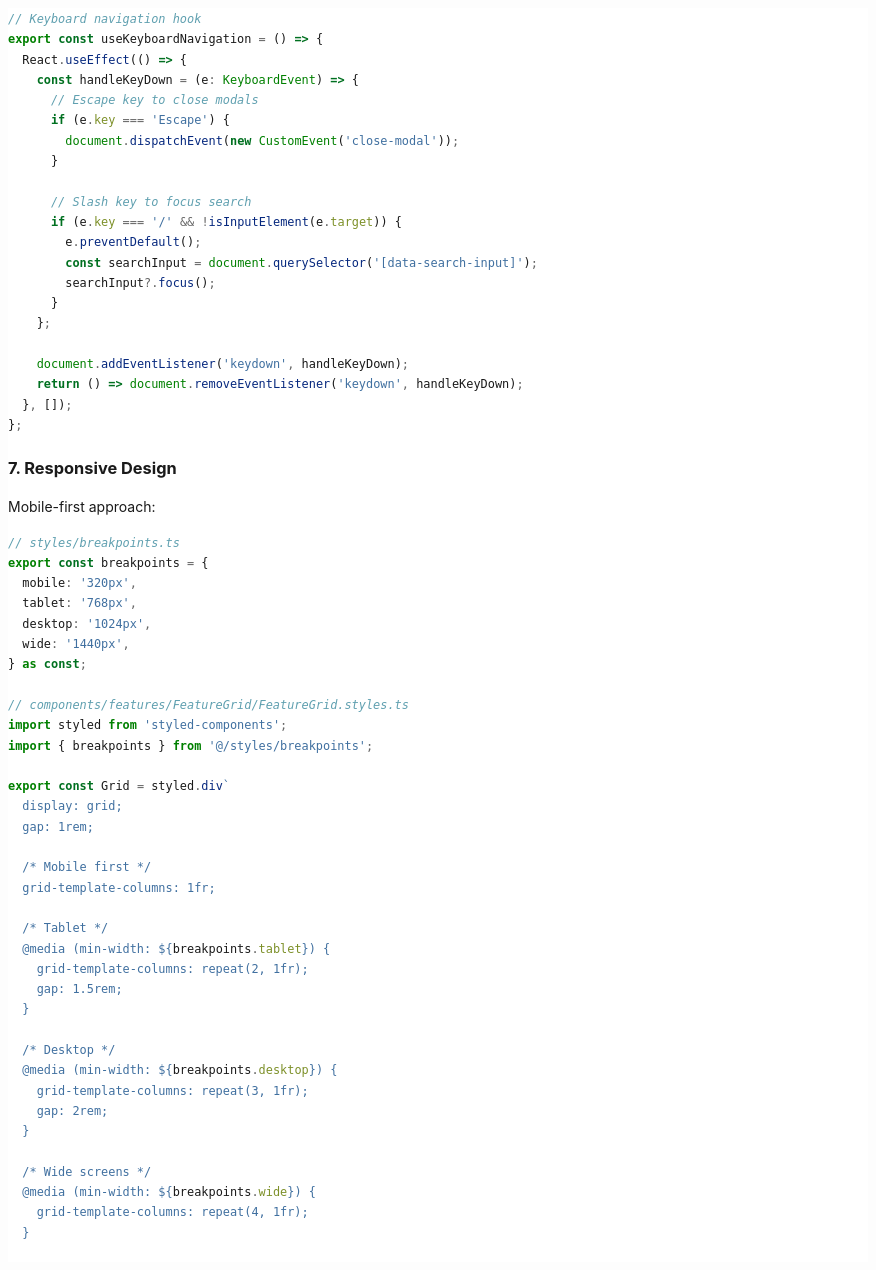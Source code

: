 ```typescript
// Keyboard navigation hook
export const useKeyboardNavigation = () => {
  React.useEffect(() => {
    const handleKeyDown = (e: KeyboardEvent) => {
      // Escape key to close modals
      if (e.key === 'Escape') {
        document.dispatchEvent(new CustomEvent('close-modal'));
      }
      
      // Slash key to focus search
      if (e.key === '/' && !isInputElement(e.target)) {
        e.preventDefault();
        const searchInput = document.querySelector('[data-search-input]');
        searchInput?.focus();
      }
    };
    
    document.addEventListener('keydown', handleKeyDown);
    return () => document.removeEventListener('keydown', handleKeyDown);
  }, []);
};
```

### 7. Responsive Design
Mobile-first approach:

```typescript
// styles/breakpoints.ts
export const breakpoints = {
  mobile: '320px',
  tablet: '768px',
  desktop: '1024px',
  wide: '1440px',
} as const;

// components/features/FeatureGrid/FeatureGrid.styles.ts
import styled from 'styled-components';
import { breakpoints } from '@/styles/breakpoints';

export const Grid = styled.div`
  display: grid;
  gap: 1rem;
  
  /* Mobile first */
  grid-template-columns: 1fr;
  
  /* Tablet */
  @media (min-width: ${breakpoints.tablet}) {
    grid-template-columns: repeat(2, 1fr);
    gap: 1.5rem;
  }
  
  /* Desktop */
  @media (min-width: ${breakpoints.desktop}) {
    grid-template-columns: repeat(3, 1fr);
    gap: 2rem;
  }
  
  /* Wide screens */
  @media (min-width: ${breakpoints.wide}) {
    grid-template-columns: repeat(4, 1fr);
  }
  
```
